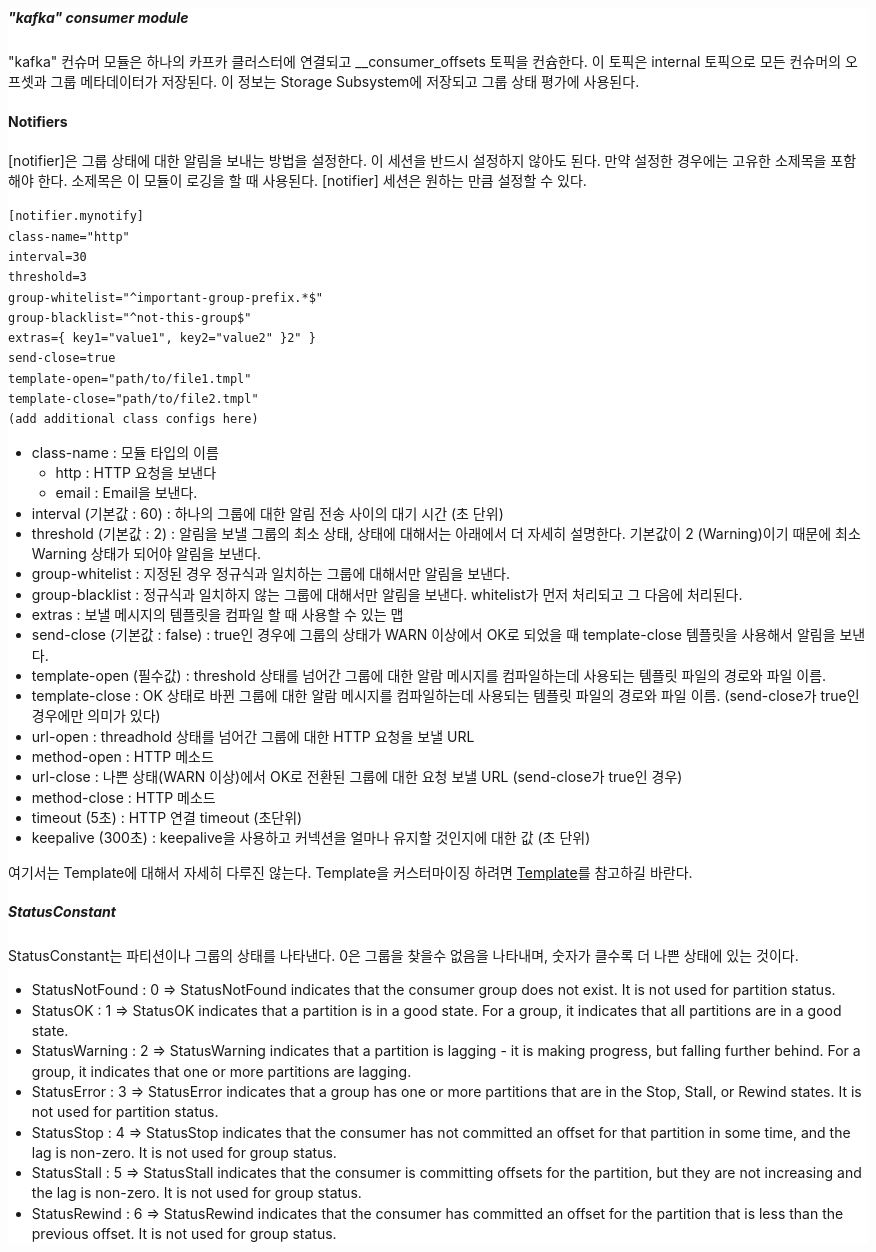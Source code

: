 #####  "kafka" consumer module

"kafka" 컨슈머 모듈은 하나의 카프카 클러스터에 연결되고 __consumer_offsets 토픽을 컨슘한다. 이 토픽은 internal 토픽으로 모든 컨슈머의 오프셋과 그룹 메타데이터가 저장된다. 이 정보는 Storage Subsystem에 저장되고 그룹 상태 평가에 사용된다.

#### Notifiers

[notifier]은 그룹 상태에 대한 알림을 보내는 방법을 설정한다. 이 세션을 반드시 설정하지 않아도 된다. 만약 설정한 경우에는 고유한 소제목을 포함해야 한다. 소제목은 이 모듈이 로깅을 할 때 사용된다. [notifier] 세션은 원하는 만큼 설정할 수 있다.

```
[notifier.mynotify]
class-name="http"
interval=30
threshold=3
group-whitelist="^important-group-prefix.*$"
group-blacklist="^not-this-group$"
extras={ key1="value1", key2="value2" }2" }
send-close=true
template-open="path/to/file1.tmpl"
template-close="path/to/file2.tmpl"
(add additional class configs here)
```

* class-name : 모듈 타입의 이름
  * http : HTTP 요청을 보낸다
  * email : Email을 보낸다.
* interval (기본값 : 60) : 하나의 그룹에 대한 알림 전송 사이의 대기 시간 (초 단위)
* threshold (기본값 : 2) : 알림을 보낼 그룹의 최소 상태, 상태에 대해서는 아래에서 더 자세히 설명한다. 기본값이 2 (Warning)이기 때문에 최소 Warning 상태가 되어야 알림을 보낸다.
* group-whitelist : 지정된 경우 정규식과 일치하는 그룹에 대해서만 알림을 보낸다.
* group-blacklist : 정규식과 일치하지 않는 그룹에 대해서만 알림을 보낸다. whitelist가 먼저 처리되고 그 다음에 처리된다.
* extras : 보낼 메시지의 템플릿을 컴파일 할 때 사용할 수 있는 맵
* send-close (기본값 : false) : true인 경우에 그룹의 상태가 WARN 이상에서 OK로 되었을 때 template-close 템플릿을 사용해서 알림을 보낸다.
* template-open (필수값) : threshold 상태를 넘어간 그룹에 대한 알람 메시지를 컴파일하는데 사용되는 템플릿 파일의 경로와 파일 이름.
* template-close : OK 상태로 바뀐 그룹에 대한 알람 메시지를 컴파일하는데 사용되는 템플릿 파일의 경로와 파일 이름. (send-close가 true인 경우에만 의미가 있다)
* url-open : threadhold 상태를 넘어간 그룹에 대한 HTTP 요청을 보낼 URL
* method-open : HTTP 메소드
* url-close : 나쁜 상태(WARN 이상)에서 OK로 전환된 그룹에 대한 요청 보낼 URL (send-close가 true인 경우)
* method-close : HTTP 메소드
* timeout (5초) : HTTP 연결 timeout (초단위)
* keepalive (300초) : keepalive을 사용하고 커넥션을 얼마나 유지할 것인지에 대한 값 (초 단위)

여기서는 Template에 대해서 자세히 다루진 않는다. Template을 커스터마이징 하려면 [Template](https://github.com/linkedin/Burrow/wiki/Templates)를 참고하길 바란다.

##### StatusConstant
 StatusConstant는 파티션이나 그룹의 상태를 나타낸다. 0은 그룹을 찾을수 없음을 나타내며, 숫자가 클수록 더 나쁜 상태에 있는 것이다.

* StatusNotFound : 0 => StatusNotFound indicates that the consumer group does not exist. It is not used for partition status.
* StatusOK : 1 => StatusOK indicates that a partition is in a good state. For a group, it indicates that all partitions are in a good state.
* StatusWarning : 2 => StatusWarning indicates that a partition is lagging - it is making progress, but falling further behind. For a group, it indicates that one or more partitions are lagging.
* StatusError : 3 => StatusError indicates that a group has one or more partitions that are in the Stop, Stall, or Rewind states. It is not used for partition status.
* StatusStop : 4 => StatusStop indicates that the consumer has not committed an offset for that partition in some time, and the lag is non-zero. It is not used for group status.
* StatusStall : 5 => StatusStall indicates that the consumer is committing offsets for the partition, but they are not increasing and the lag is non-zero. It is not used for group status.
* StatusRewind : 6 => StatusRewind indicates that the consumer has committed an offset for the partition that is less than the previous offset. It is not used for group status.
